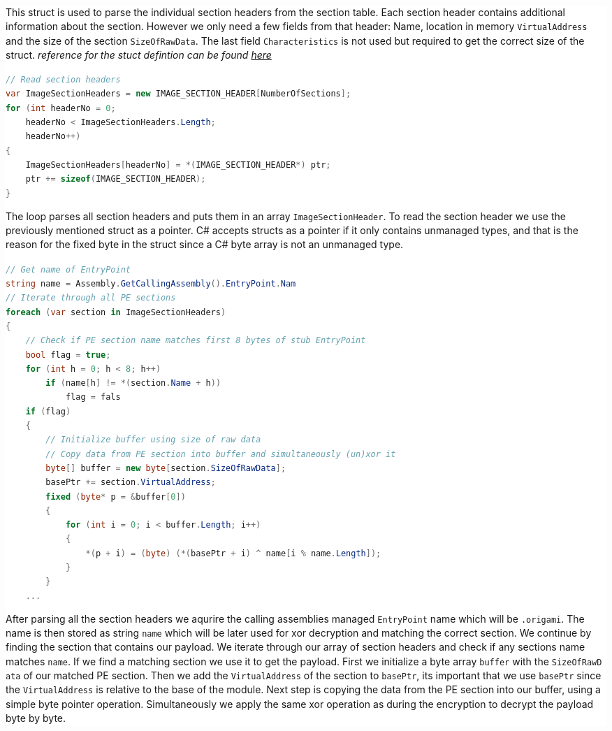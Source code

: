 This struct is used to parse the individual section headers from the section table. Each section header contains additional information about the section. However we only need a few fields from that header: Name, location in memory `VirtualAddress` and the size of the section `SizeOfRawData`. The last field `Characteristics` is not used but required to get the correct size of the struct. *reference for the stuct defintion can be found [here](http://www.pinvoke.NET/default.aspx/Structures/IMAGE_SECTION_HEADER.html)*

```csharp
// Read section headers
var ImageSectionHeaders = new IMAGE_SECTION_HEADER[NumberOfSections];
for (int headerNo = 0;
    headerNo < ImageSectionHeaders.Length;
    headerNo++)
{
    ImageSectionHeaders[headerNo] = *(IMAGE_SECTION_HEADER*) ptr;
    ptr += sizeof(IMAGE_SECTION_HEADER);
}
```

The loop parses all section headers and puts them in an array `ImageSectionHeader`. To read the section header we use the previously mentioned struct as a pointer. C# accepts structs as a pointer if it only contains unmanaged types, and that is the reason for the fixed byte in the struct since a C# byte array is not an unmanaged type.

```csharp
// Get name of EntryPoint
string name = Assembly.GetCallingAssembly().EntryPoint.Nam
// Iterate through all PE sections
foreach (var section in ImageSectionHeaders)
{
    // Check if PE section name matches first 8 bytes of stub EntryPoint
    bool flag = true;
    for (int h = 0; h < 8; h++)
        if (name[h] != *(section.Name + h))
            flag = fals
    if (flag)
    {
        // Initialize buffer using size of raw data
        // Copy data from PE section into buffer and simultaneously (un)xor it
        byte[] buffer = new byte[section.SizeOfRawData];
        basePtr += section.VirtualAddress;
        fixed (byte* p = &buffer[0])
        {
            for (int i = 0; i < buffer.Length; i++)
            {
                *(p + i) = (byte) (*(basePtr + i) ^ name[i % name.Length]);
            }
        }
    ...
```

After parsing all the section headers we aqurire the calling assemblies managed `EntryPoint` name which will be `.origami`. The name is then stored as string `name` which will be later used for xor decryption and matching the correct section. We continue by finding the section that contains our payload. We iterate through our array of section headers and check if any sections name matches `name`. If we find a matching section we use it to get the payload. First we initialize a byte array `buffer` with the `SizeOfRawData` of our matched PE section. Then we add the `VirtualAddress` of the section to `basePtr`, its important that we use `basePtr` since the `VirtualAddress` is relative to the base of the module.
Next step is copying the data from the PE section into our buffer, using a simple byte pointer operation. Simultaneously we apply the same xor operation as during the encryption to decrypt the payload byte by byte.
